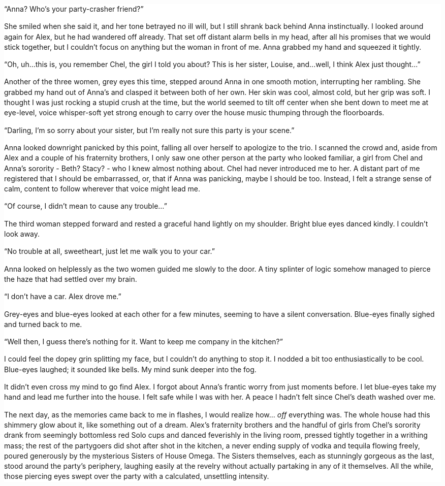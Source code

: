 “Anna? Who’s your party-crasher friend?”

She smiled when she said it, and her tone betrayed no ill will, but I still shrank back behind Anna instinctually. I looked around again for Alex, but he had wandered off already. That set off distant alarm bells in my head, after all his promises that we would stick together, but I couldn’t focus on anything but the woman in front of me. Anna grabbed my hand and squeezed it tightly.

“Oh, uh...this is, you remember Chel, the girl I told you about? This is her sister, Louise, and...well, I  think Alex just thought...”

Another of the three women, grey eyes this time, stepped around Anna in one smooth motion, interrupting her rambling. She grabbed my hand out of Anna’s and clasped it between both of her own. Her skin was cool, almost cold, but her grip was soft. I thought I was just rocking a stupid crush at the time, but the world seemed to tilt off center when she bent down to meet me at eye-level, voice whisper-soft yet strong enough to carry over the house music thumping through the floorboards.

“Darling, I’m so sorry about your sister, but I’m really not sure this party is your scene.”

Anna looked downright panicked by this point, falling all over herself to apologize to the trio. I scanned the crowd and, aside from Alex and a couple of his fraternity brothers, I only saw one other person at the party who looked familiar, a girl from Chel and Anna’s sorority - Beth? Stacy? - who I knew almost nothing about. Chel had never introduced me to her. A distant part of me registered that I should be embarrassed, or, that if Anna was panicking, maybe I should be too. Instead, I felt a strange sense of calm, content to follow wherever that voice might lead me.

“Of course, I didn’t mean to cause any trouble…”

The third woman stepped forward and rested a graceful hand lightly on my shoulder. Bright blue eyes danced kindly. I couldn’t look away.

“No trouble at all, sweetheart, just let me walk you to your car.”

Anna looked on helplessly as the two women guided me slowly to the door. A tiny splinter of logic somehow managed to pierce the haze that had settled over my brain.

“I don’t have a car. Alex drove me.”

Grey-eyes and blue-eyes looked at each other for a few minutes, seeming to have a silent conversation. Blue-eyes finally sighed and turned back to me. 

“Well then, I guess there’s nothing for it. Want to keep me company in the kitchen?”

I could feel the dopey grin splitting my face, but I couldn’t do anything to stop it. I nodded a bit too enthusiastically to be cool. Blue-eyes laughed; it sounded like bells. My mind sunk deeper into the fog.

It didn’t even cross my mind to go find Alex. I forgot about Anna’s frantic worry from just moments before. I let blue-eyes take my hand and lead me further into the house. I felt safe while I was with her. A peace I hadn’t felt since Chel’s death washed over me.

The next day, as the memories came back to me in flashes, I would realize how... *off* everything was. The whole house had this shimmery glow about it, like something out of a dream.  Alex’s fraternity brothers and the handful of girls from Chel’s sorority drank from seemingly bottomless red Solo cups and danced feverishly in the living room, pressed tightly together in a writhing mass; the rest of the partygoers did shot after shot in the kitchen, a never ending supply of vodka and tequila flowing freely, poured generously by the mysterious Sisters of House Omega. The Sisters themselves, each as stunningly gorgeous as the last, stood around the party’s periphery, laughing easily at the revelry without actually partaking in any of it themselves. All the while, those piercing eyes swept over the party with a calculated, unsettling intensity. 
